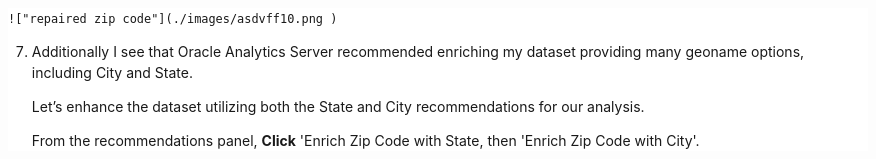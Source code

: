     !["repaired zip code"](./images/asdvff10.png ) 


7.  Additionally I see that Oracle Analytics Server recommended enriching my dataset providing many geoname options, including City and State.

    Let’s enhance the dataset utilizing both the State and City recommendations for our analysis. 

    From the recommendations panel, **Click** 'Enrich Zip Code with State, then 'Enrich Zip Code with City'.
